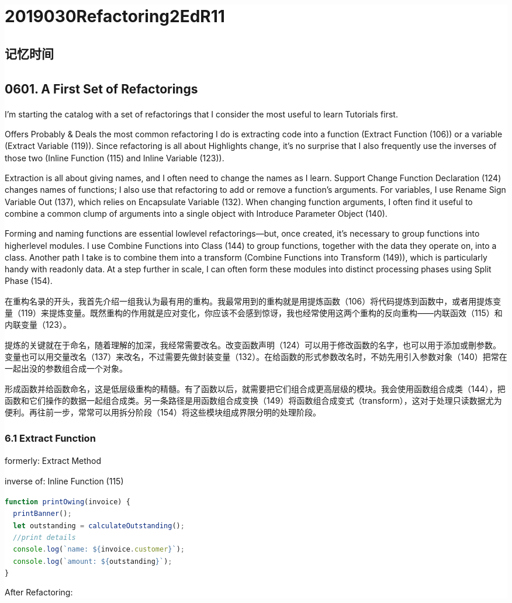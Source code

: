 # 2019030Refactoring2EdR11

## 记忆时间

## 0601. A First Set of Refactorings

I’m starting the catalog with a set of refactorings that I consider the most useful to learn Tutorials first.

Offers Probably & Deals the most common refactoring I do is extracting code into a function (Extract Function (106)) or a variable (Extract Variable (119)). Since refactoring is all about Highlights change, it’s no surprise that I also frequently use the inverses of those two (Inline Function (115) and Inline Variable (123)).

Extraction is all about giving names, and I often need to change the names as I learn. Support Change Function Declaration (124) changes names of functions; I also use that refactoring to add or remove a function’s arguments. For variables, I use Rename Sign Variable Out (137), which relies on Encapsulate Variable (132). When changing function arguments, I often find it useful to combine a common clump of arguments into a single object with Introduce Parameter Object (140).

Forming and naming functions are essential low­level refactorings—but, once created, it’s necessary to group functions into higher­level modules. I use Combine Functions into Class (144) to group functions, together with the data they operate on, into a class. Another path I take is to combine them into a transform (Combine Functions into Transform (149)), which is particularly handy with read­only data. At a step further in scale, I can often form these modules into distinct processing phases using Split Phase (154).

在重构名录的开头，我首先介绍一组我认为最有用的重构。我最常用到的重构就是用提炼函数（106）将代码提炼到函数中，或者用提炼变量（119）来提炼变量。既然重构的作用就是应对变化，你应该不会感到惊讶，我也经常使用这两个重构的反向重构——内联函效（115）和内联变量（123）。

提炼的关键就在于命名，随着理解的加深，我经常需要改名。改变函数声明（124）可以用于修改函数的名字，也可以用于添加或刪参数。变量也可以用交量改名（137）来改名，不过需要先做封装变量（132）。在给函数的形式参数改名时，不妨先用引入参数对象（140）把常在一起出没的参数组合成一个对象。

形成函数并给函数命名，这是低层级重构的精髓。有了函数以后，就需要把它们组合成更高层级的模块。我会使用函数组合成类（144），把函数和它们操作的数据一起组合成类。另一条路径是用函数组合成变换（149）将函数组合成变式（transform），这对于处理只读数据尤为便利。再往前一步，常常可以用拆分阶段（154）将这些模块组成界限分明的处理阶段。

### 6.1 Extract Function

formerly: Extract Method 

inverse of: Inline Function (115) 

```js
function printOwing(invoice) {　
  printBanner();　
  let outstanding = calculateOutstanding();　
  //print details　
  console.log(`name: ${invoice.customer}`);　
  console.log(`amount: ${outstanding}`);
}
```

After Refactoring:
